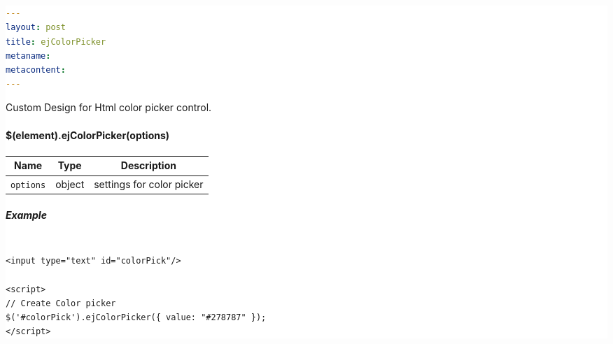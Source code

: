 ```yaml
---
layout: post
title: ejColorPicker
metaname: 
metacontent: 
---
```


Custom Design for Html color picker control.










#### $(element).ejColorPicker<span class="signature">(options)</span>







<table class="params">
<thead>
<tr>
<th>Name</th>
<th>Type</th>
<th class="last">Description</th>
</tr>
</thead>
<tbody>
<tr>
<td class="name"><code>options</code></td>
<td class="type"><span class="param-type">object</span></td>
<td class="description last">settings for color picker</td>
</tr>
</tbody>
</table>




##### Example

<pre class="prettyprint">
<code>   
&lt;input type="text" id="colorPick"/&gt; 
 
&lt;script&gt;
// Create Color picker
$('#colorPick').ejColorPicker({ value: "#278787" });
&lt;/script&gt;</code>
</pre>
